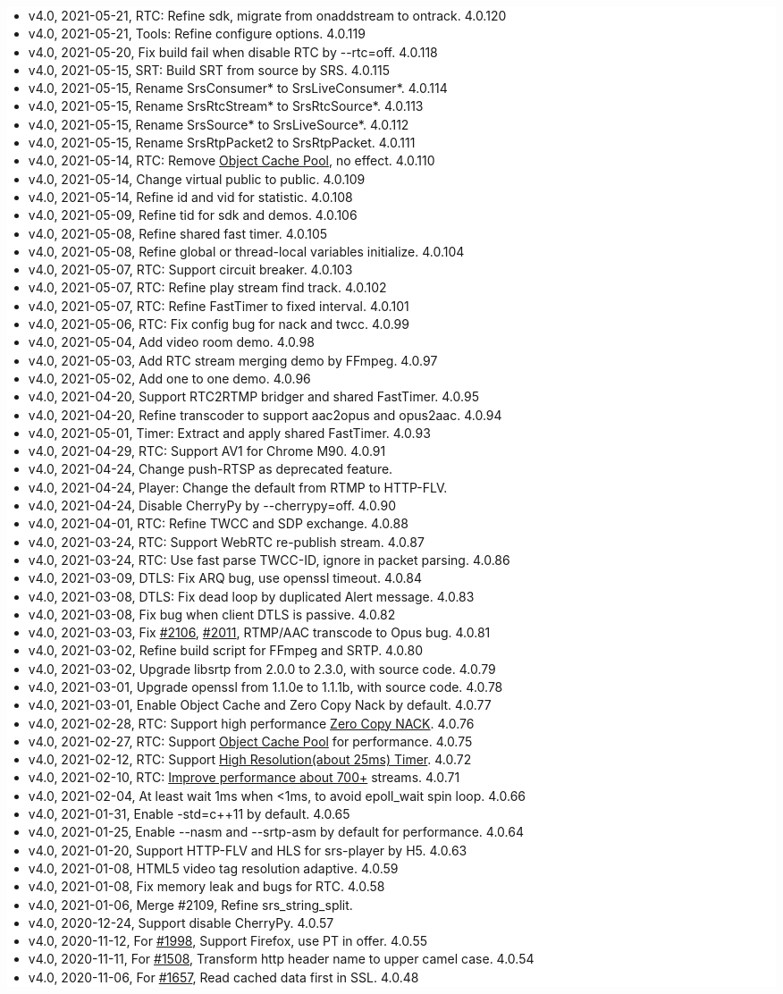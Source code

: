 * v4.0, 2021-05-21, RTC: Refine sdk, migrate from onaddstream to ontrack. 4.0.120
* v4.0, 2021-05-21, Tools: Refine configure options. 4.0.119
* v4.0, 2021-05-20, Fix build fail when disable RTC by --rtc=off. 4.0.118
* v4.0, 2021-05-15, SRT: Build SRT from source by SRS. 4.0.115
* v4.0, 2021-05-15, Rename SrsConsumer* to SrsLiveConsumer*. 4.0.114
* v4.0, 2021-05-15, Rename SrsRtcStream* to SrsRtcSource*. 4.0.113
* v4.0, 2021-05-15, Rename SrsSource* to SrsLiveSource*. 4.0.112
* v4.0, 2021-05-15, Rename SrsRtpPacket2 to SrsRtpPacket. 4.0.111
* v4.0, 2021-05-14, RTC: Remove [Object Cache Pool](https://github.com/ossrs/srs/commit/14bfc98122bba369572417c19ebb2a61b373fc45#commitcomment-47655008), no effect. 4.0.110
* v4.0, 2021-05-14, Change virtual public to public. 4.0.109
* v4.0, 2021-05-14, Refine id and vid for statistic. 4.0.108
* v4.0, 2021-05-09, Refine tid for sdk and demos. 4.0.106
* v4.0, 2021-05-08, Refine shared fast timer. 4.0.105
* v4.0, 2021-05-08, Refine global or thread-local variables initialize. 4.0.104
* v4.0, 2021-05-07, RTC: Support circuit breaker. 4.0.103
* v4.0, 2021-05-07, RTC: Refine play stream find track. 4.0.102
* v4.0, 2021-05-07, RTC: Refine FastTimer to fixed interval. 4.0.101
* v4.0, 2021-05-06, RTC: Fix config bug for nack and twcc. 4.0.99
* v4.0, 2021-05-04, Add video room demo. 4.0.98
* v4.0, 2021-05-03, Add RTC stream merging demo by FFmpeg. 4.0.97
* v4.0, 2021-05-02, Add one to one demo. 4.0.96
* v4.0, 2021-04-20, Support RTC2RTMP bridger and shared FastTimer. 4.0.95
* v4.0, 2021-04-20, Refine transcoder to support aac2opus and opus2aac. 4.0.94
* v4.0, 2021-05-01, Timer: Extract and apply shared FastTimer. 4.0.93
* v4.0, 2021-04-29, RTC: Support AV1 for Chrome M90. 4.0.91
* v4.0, 2021-04-24, Change push-RTSP as deprecated feature.
* v4.0, 2021-04-24, Player: Change the default from RTMP to HTTP-FLV.
* v4.0, 2021-04-24, Disable CherryPy by --cherrypy=off. 4.0.90
* v4.0, 2021-04-01, RTC: Refine TWCC and SDP exchange. 4.0.88
* v4.0, 2021-03-24, RTC: Support WebRTC re-publish stream. 4.0.87
* v4.0, 2021-03-24, RTC: Use fast parse TWCC-ID, ignore in packet parsing. 4.0.86
* v4.0, 2021-03-09, DTLS: Fix ARQ bug, use openssl timeout. 4.0.84
* v4.0, 2021-03-08, DTLS: Fix dead loop by duplicated Alert message. 4.0.83
* v4.0, 2021-03-08, Fix bug when client DTLS is passive. 4.0.82
* v4.0, 2021-03-03, Fix [#2106](https://github.com/ossrs/srs/issues/2106), [#2011](https://github.com/ossrs/srs/issues/2011), RTMP/AAC transcode to Opus bug. 4.0.81
* v4.0, 2021-03-02, Refine build script for FFmpeg and SRTP. 4.0.80
* v4.0, 2021-03-02, Upgrade libsrtp from 2.0.0 to 2.3.0, with source code. 4.0.79
* v4.0, 2021-03-01, Upgrade openssl from 1.1.0e to 1.1.1b, with source code. 4.0.78
* v4.0, 2021-03-01, Enable Object Cache and Zero Copy Nack by default. 4.0.77
* v4.0, 2021-02-28, RTC: Support high performance [Zero Copy NACK](https://github.com/ossrs/srs/commit/36ea67359e55c94ab044cee4b6a4ec901a83a287#commitcomment-47654868). 4.0.76
* v4.0, 2021-02-27, RTC: Support [Object Cache Pool](https://github.com/ossrs/srs/commit/14bfc98122bba369572417c19ebb2a61b373fc45#commitcomment-47655008) for performance. 4.0.75
* v4.0, 2021-02-12, RTC: Support [High Resolution(about 25ms) Timer](https://github.com/ossrs/srs/commit/c5d2027f9af77fc2d34a6b6ca941c0f0fbdd10c4#commitcomment-47655747). 4.0.72
* v4.0, 2021-02-10, RTC: [Improve performance about 700+](https://github.com/ossrs/srs/commit/b431ad738c39f34a5a0a39e81beb7854223db761#commitcomment-47655935) streams. 4.0.71
* v4.0, 2021-02-04, At least wait 1ms when <1ms, to avoid epoll_wait spin loop. 4.0.66
* v4.0, 2021-01-31, Enable -std=c++11 by default. 4.0.65
* v4.0, 2021-01-25, Enable --nasm and --srtp-asm by default for performance. 4.0.64
* v4.0, 2021-01-20, Support HTTP-FLV and HLS for srs-player by H5. 4.0.63
* v4.0, 2021-01-08, HTML5 video tag resolution adaptive. 4.0.59
* v4.0, 2021-01-08, Fix memory leak and bugs for RTC. 4.0.58
* v4.0, 2021-01-06, Merge #2109, Refine srs_string_split.
* v4.0, 2020-12-24, Support disable CherryPy. 4.0.57
* v4.0, 2020-11-12, For [#1998](https://github.com/ossrs/srs/issues/1998), Support Firefox, use PT in offer. 4.0.55
* v4.0, 2020-11-11, For [#1508](https://github.com/ossrs/srs/issues/1508), Transform http header name to upper camel case. 4.0.54
* v4.0, 2020-11-06, For [#1657](https://github.com/ossrs/srs/issues/1657), Read cached data first in SSL. 4.0.48